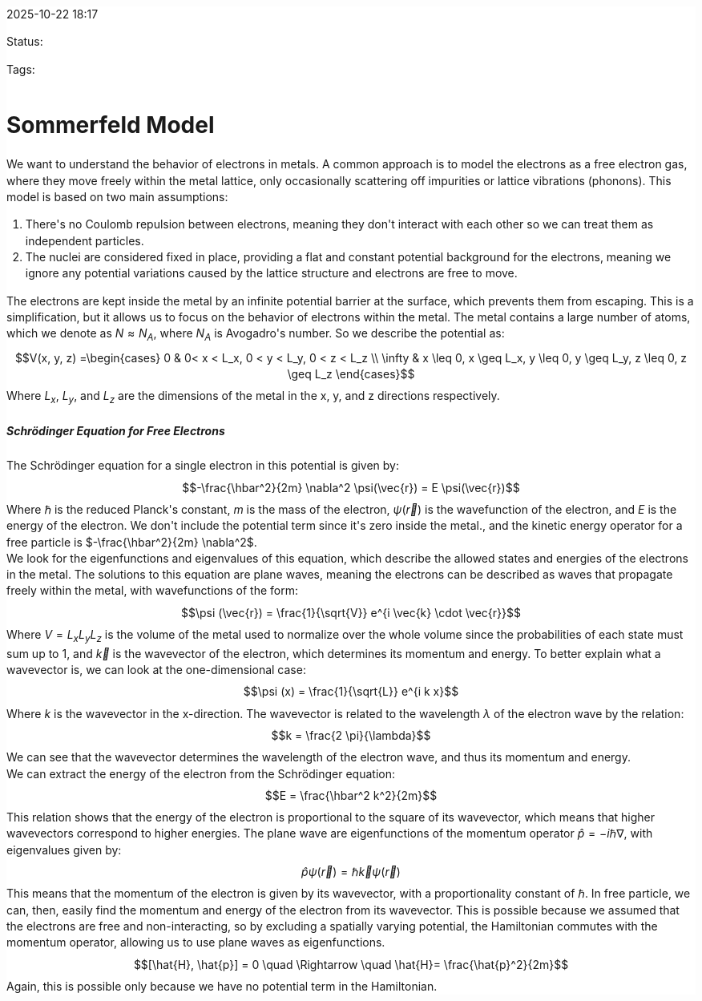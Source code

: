
2025-10-22 18:17

Status: 

Tags:

# Sommerfeld Model
We want to understand the behavior of electrons in metals. A common approach is to model the electrons as a free electron gas, where they move freely within the metal lattice, only occasionally scattering off impurities or lattice vibrations (phonons). 
This model is based on two main assumptions:
1. There's no Coulomb repulsion between electrons, meaning they don't interact with each other so we can treat them as independent particles.
2. The nuclei are considered fixed in place, providing a flat and constant potential background for the electrons, meaning we ignore any potential variations caused by the lattice structure and electrons are free to move.

The electrons are kept inside the metal by an infinite potential barrier at the surface, which prevents them from escaping. This is a simplification, but it allows us to focus on the behavior of electrons within the metal. 
The metal contains a large number of atoms, which we denote as $N \approx N_A$, where $N_A$ is Avogadro's number. 
So we describe the potential as:
$$V(x, y, z) =\begin{cases} 0 & 0< x < L_x, 0 < y < L_y, 0 < z < L_z \\ \infty & x \leq 0, x \geq L_x, y \leq 0, y \geq L_y, z \leq 0, z \geq L_z \end{cases}$$
Where $L_x$, $L_y$, and $L_z$ are the dimensions of the metal in the x, y, and z directions respectively.
##### Schrödinger Equation for Free Electrons
The Schrödinger equation for a single electron in this potential is given by:
$$-\frac{\hbar^2}{2m} \nabla^2 \psi(\vec{r}) = E \psi(\vec{r})$$
Where $\hbar$ is the reduced Planck's constant, $m$ is the mass of the electron, $\psi(\vec{r})$ is the wavefunction of the electron, and $E$ is the energy of the electron. We don't include the potential term since it's zero inside the metal., and the kinetic energy operator for a free particle is $-\frac{\hbar^2}{2m} \nabla^2$.  
We look for the eigenfunctions and eigenvalues of this equation, which describe the allowed states and energies of the electrons in the metal.
The solutions to this equation are plane waves, meaning the electrons can be described as waves that propagate freely within the metal, with wavefunctions of the form:
$$\psi (\vec{r}) = \frac{1}{\sqrt{V}} e^{i \vec{k} \cdot \vec{r}}$$ Where $V = L_x L_y L_z$ is the volume of the metal used to normalize over the whole volume since the probabilities of each state must sum up to 1, and $\vec{k}$ is the wavevector of the electron, which determines its momentum and energy. To better explain what a wavevector is, we can look at the one-dimensional case:
$$\psi (x) = \frac{1}{\sqrt{L}} e^{i k x}$$
Where $k$ is the wavevector in the x-direction. The wavevector is related to the wavelength $\lambda$ of the electron wave by the relation:
$$k = \frac{2 \pi}{\lambda}$$
We can see that the wavevector determines the wavelength of the electron wave, and thus its momentum and energy.  
We can extract the energy of the electron from the Schrödinger equation:
$$E = \frac{\hbar^2 k^2}{2m}$$This relation shows that the energy of the electron is proportional to the square of its wavevector, which means that higher wavevectors correspond to higher energies. 
The plane wave are eigenfunctions of the momentum operator $\hat{p} = -i \hbar \nabla$, with eigenvalues given by:
$$\hat{p} \psi (\vec{r}) = \hbar \vec{k} \psi (\vec{r})$$
This means that the momentum of the electron is given by its wavevector, with a proportionality constant of $\hbar$. 
In free particle, we can, then, easily find the momentum and energy of the electron from its wavevector. This is possible because we assumed that the electrons are free and non-interacting, so by excluding a spatially varying potential, the Hamiltonian commutes with the momentum operator, allowing us to use plane waves as eigenfunctions.
$$[\hat{H}, \hat{p}] = 0 \quad \Rightarrow \quad \hat{H}= \frac{\hat{p}^2}{2m}$$
Again, this is possible only because we have no potential term in the Hamiltonian.
